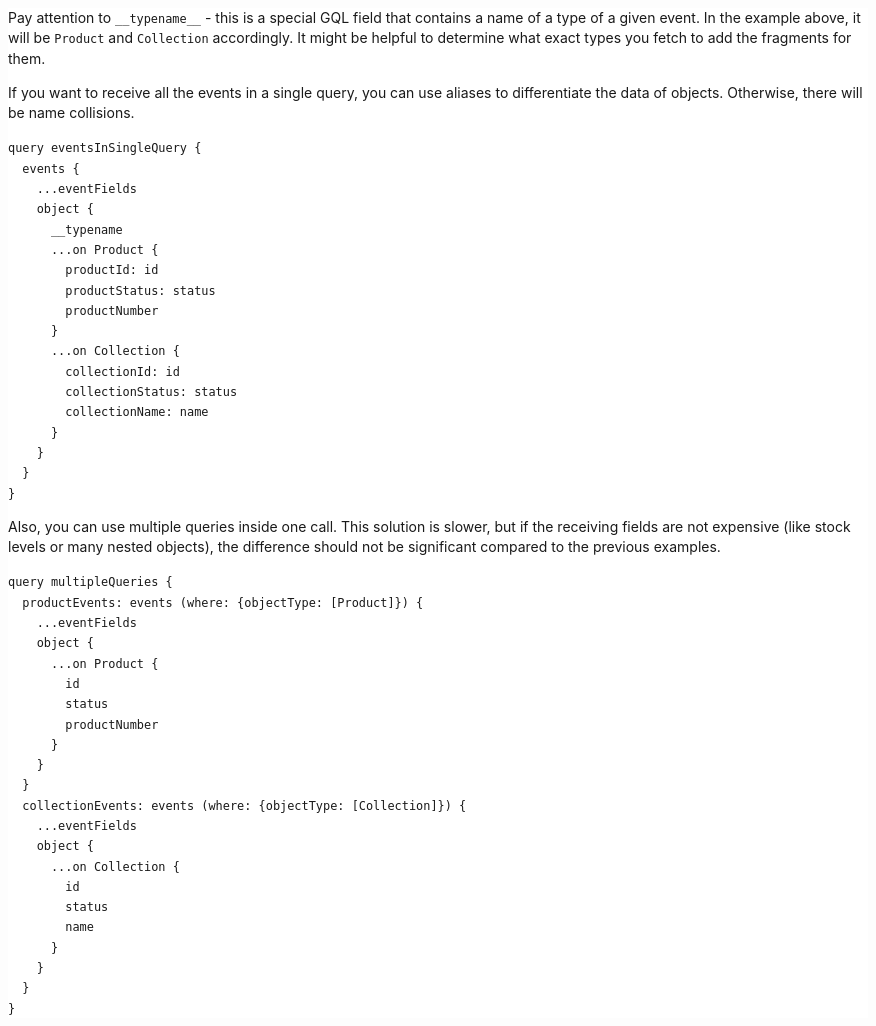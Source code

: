 Pay attention to `__typename__` - this is a special GQL field that contains a name of a type of a given event. In the example above, it will be `Product` and `Collection` accordingly. It might be helpful to determine what exact types you fetch to add the fragments for them.

If you want to receive all the events in a single query, you can use aliases to differentiate the data of objects. Otherwise, there will be name collisions.

```gql
query eventsInSingleQuery {
  events {
    ...eventFields
    object {
      __typename
      ...on Product {
        productId: id
        productStatus: status
        productNumber
      }
      ...on Collection {
        collectionId: id
        collectionStatus: status
        collectionName: name
      }
    }
  }
}
```

Also, you can use multiple queries inside one call. This solution is slower, but if the receiving fields are not expensive (like stock levels or many nested objects), the difference should not be significant compared to the previous examples.

```gql
query multipleQueries {  
  productEvents: events (where: {objectType: [Product]}) {
    ...eventFields
    object {
      ...on Product {
        id
        status
        productNumber
      }
    }
  }  
  collectionEvents: events (where: {objectType: [Collection]}) {
    ...eventFields
    object {
      ...on Collection {
        id
        status
        name
      }
    }
  }
}
```
